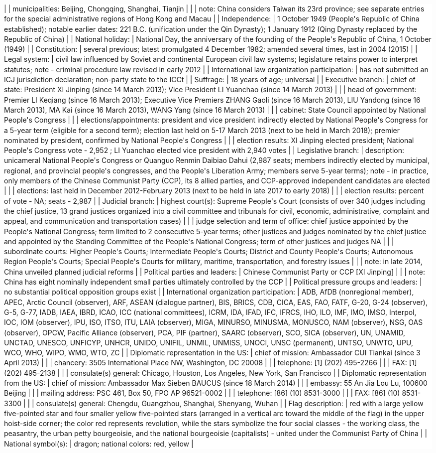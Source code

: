 | | municipalities: Beijing, Chongqing, Shanghai, Tianjin |
| | note: China considers Taiwan its 23rd province; see separate entries for the special administrative regions of Hong Kong and Macau |
| Independence: | 1 October 1949 (People's Republic of China established); notable earlier dates: 221 B.C. (unification under the Qin Dynasty); 1 January 1912 (Qing Dynasty replaced by the Republic of China) |
| National holiday: | National Day, the anniversary of the founding of the People's Republic of China, 1 October (1949) |
| Constitution: | several previous; latest promulgated 4 December 1982; amended several times, last in 2004 (2015) |
| Legal system: | civil law influenced by Soviet and continental European civil law systems; legislature retains power to interpret statutes; note - criminal procedure law revised in early 2012 |
| International law organization participation: | has not submitted an ICJ jurisdiction declaration; non-party state to the ICCt |
| Suffrage: | 18 years of age; universal |
| Executive branch: | chief of state: President XI Jinping (since 14 March 2013); Vice President LI Yuanchao (since 14 March 2013) |
| | head of government: Premier LI Keqiang (since 16 March 2013); Executive Vice Premiers ZHANG Gaoli (since 16 March 2013), LIU Yandong (since 16 March 2013), MA Kai (since 16 March 2013), WANG Yang (since 16 March 2013) |
| | cabinet: State Council appointed by National People's Congress |
| | elections/appointments: president and vice president indirectly elected by National People's Congress for a 5-year term (eligible for a second term); election last held on 5-17 March 2013 (next to be held in March 2018); premier nominated by president, confirmed by National People's Congress |
| | election results: XI Jinping elected president; National People's Congress vote - 2,952 ; LI Yuanchao elected vice president with 2,940 votes |
| Legislative branch: | description: unicameral National People's Congress or Quanguo Renmin Daibiao Dahui (2,987 seats; members indirectly elected by municipal, regional, and provincial people's congresses, and the People's Liberation Army; members serve 5-year terms); note - in practice, only members of the Chinese Communist Party (CCP), its 8 allied parties, and CCP-approved independent candidates are elected |
| | elections: last held in December 2012-February 2013 (next to be held in late 2017 to early 2018) |
| | election results: percent of vote - NA; seats - 2,987 |
| Judicial branch: | highest court(s): Supreme People's Court (consists of over 340 judges including the chief justice, 13 grand justices organized into a civil committee and tribunals for civil, economic, administrative, complaint and appeal, and communication and transportation cases) |
| | judge selection and term of office: chief justice appointed by the People's National Congress; term limited to 2 consecutive 5-year terms; other justices and judges nominated by the chief justice and appointed by the Standing Committee of the People's National Congress; term of other justices and judges NA |
| | subordinate courts: Higher People's Courts; Intermediate People's Courts; District and County People's Courts; Autonomous Region People's Courts; Special People's Courts for military, maritime, transportation, and forestry issues |
| | note: in late 2014, China unveiled planned judicial reforms |
| Political parties and leaders: | Chinese Communist Party or CCP [XI Jinping] |
| | note: China has eight nominally independent small parties ultimately controlled by the CCP |
| Political pressure groups and leaders: | no substantial political opposition groups exist |
| International organization participation: | ADB, AfDB (nonregional member), APEC, Arctic Council (observer), ARF, ASEAN (dialogue partner), BIS, BRICS, CDB, CICA, EAS, FAO, FATF, G-20, G-24 (observer), G-5, G-77, IADB, IAEA, IBRD, ICAO, ICC (national committees), ICRM, IDA, IFAD, IFC, IFRCS, IHO, ILO, IMF, IMO, IMSO, Interpol, IOC, IOM (observer), IPU, ISO, ITSO, ITU, LAIA (observer), MIGA, MINURSO, MINUSMA, MONUSCO, NAM (observer), NSG, OAS (observer), OPCW, Pacific Alliance (observer), PCA, PIF (partner), SAARC (observer), SCO, SICA (observer), UN, UNAMID, UNCTAD, UNESCO, UNFICYP, UNHCR, UNIDO, UNIFIL, UNMIL, UNMISS, UNOCI, UNSC (permanent), UNTSO, UNWTO, UPU, WCO, WHO, WIPO, WMO, WTO, ZC |
| Diplomatic representation in the US: | chief of mission: Ambassador CUI Tiankai (since 3 April 2013) |
| | chancery: 3505 International Place NW, Washington, DC 20008 |
| | telephone: [1] (202) 495-2266 |
| | FAX: [1] (202) 495-2138 |
| | consulate(s) general: Chicago, Houston, Los Angeles, New York, San Francisco |
| Diplomatic representation from the US: | chief of mission: Ambassador Max Sieben BAUCUS (since 18 March 2014) |
| | embassy: 55 An Jia Lou Lu, 100600 Beijing |
| | mailing address: PSC 461, Box 50, FPO AP 96521-0002 |
| | telephone: [86] (10) 8531-3000 |
| | FAX: [86] (10) 8531-3300 |
| | consulate(s) general: Chengdu, Guangzhou, Shanghai, Shenyang, Wuhan |
| Flag description: | red with a large yellow five-pointed star and four smaller yellow five-pointed stars (arranged in a vertical arc toward the middle of the flag) in the upper hoist-side corner; the color red represents revolution, while the stars symbolize the four social classes - the working class, the peasantry, the urban petty bourgeoisie, and the national bourgeoisie (capitalists) - united under the Communist Party of China |
| National symbol(s): | dragon; national colors: red, yellow |